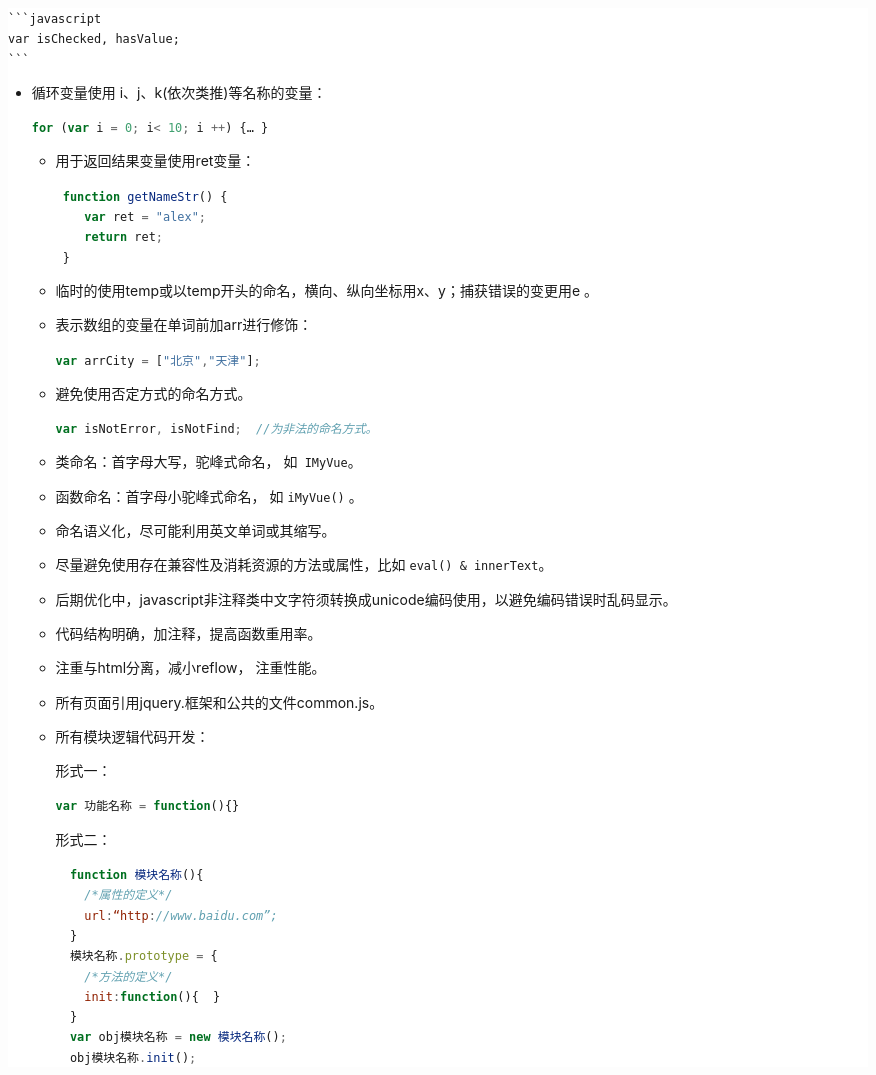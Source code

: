     ```javascript
    var isChecked, hasValue;
    ```
* 循环变量使用 i、j、k(依次类推)等名称的变量：

  ```javascript
  for (var i = 0; i< 10; i ++) {… }
  ```

  * 用于返回结果变量使用ret变量：
  
      ```javascript
       function getNameStr() { 
          var ret = "alex"; 
          return ret;  
       } 
      ```
  
  * 临时的使用temp或以temp开头的命名，横向、纵向坐标用x、y；捕获错误的变更用e 。
  
  * 表示数组的变量在单词前加arr进行修饰：
  
      ```javascript
      var arrCity = ["北京","天津"];
      ```
  
  * 避免使用否定方式的命名方式。
  
       ```javascript
      var isNotError, isNotFind;  //为非法的命名方式。
      ```
  
  * 类命名：首字母大写，驼峰式命名， 如` IMyVue`。
  
  * 函数命名：首字母小驼峰式命名， 如 `iMyVue()` 。
  
  * 命名语义化，尽可能利用英文单词或其缩写。
  
  * 尽量避免使用存在兼容性及消耗资源的方法或属性，比如 `eval() & innerText`。
  
  * 后期优化中，javascript非注释类中文字符须转换成unicode编码使用，以避免编码错误时乱码显示。
  
  * 代码结构明确，加注释，提高函数重用率。
  
  * 注重与html分离，减小reflow， 注重性能。
  
  * 所有页面引用jquery.框架和公共的文件common.js。
  
  * 所有模块逻辑代码开发：
  
      形式一： 
  
      ```javascript
      var 功能名称 = function(){}
      ```
  
      形式二：
  
      ```javascript
        function 模块名称(){ 
          /*属性的定义*/ 
          url:“http://www.baidu.com”;  
        } 
        模块名称.prototype = { 
          /*方法的定义*/
          init:function(){  } 
        } 
        var obj模块名称 = new 模块名称();
        obj模块名称.init();
      ```
  